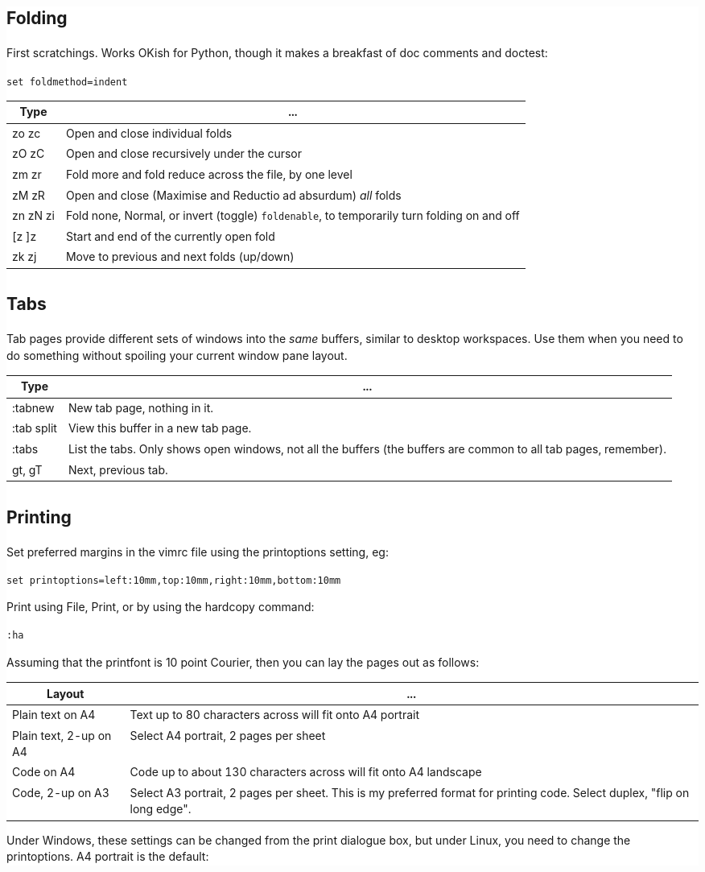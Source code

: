 
Folding
-------

First scratchings. Works OKish for Python, though it makes a breakfast of doc comments and doctest:

    set foldmethod=indent

Type            | ...
--------------- | --------------------------------------------------------------------
zo zc           | Open and close individual folds
zO zC           | Open and close recursively under the cursor
zm zr           | Fold more and fold reduce across the file, by one level
zM zR           | Open and close (Maximise and Reductio ad absurdum) *all* folds
zn zN zi        | Fold none, Normal, or invert (toggle) `foldenable`, to temporarily turn folding on and off
[z ]z           | Start and end of the currently open fold
zk zj           | Move to previous and next folds (up/down)


Tabs
----

Tab pages provide different sets of windows into the *same* buffers, similar to desktop workspaces.
Use them when you need to do something without spoiling your current window pane layout.

Type            | ...
--------------- | --------------------------------------------------------------------
:tabnew         | New tab page, nothing in it.
:tab split      | View this buffer in a new tab page.
:tabs           | List the tabs. Only shows open windows, not all the buffers (the buffers are common to all tab pages, remember).
gt, gT          | Next, previous tab.


Printing
--------

Set preferred margins in the vimrc file using the printoptions setting, eg:

    set printoptions=left:10mm,top:10mm,right:10mm,bottom:10mm

Print using File, Print, or by using the hardcopy command:

    :ha

Assuming that the printfont is 10 point Courier, then you can lay the pages out as follows:

Layout                  | ...
----------------------- | --------------------------------------------------------------------
Plain text on A4        | Text up to 80 characters across will fit onto A4 portrait
Plain text, 2-up on A4  | Select A4 portrait, 2 pages per sheet
Code on A4              | Code up to about 130 characters across will fit onto A4 landscape
Code, 2-up on A3        | Select A3 portrait, 2 pages per sheet. This is my preferred format for printing code. Select duplex, "flip on long edge".

Under Windows, these settings can be changed from the print dialogue box, but under Linux, you need to change the
printoptions. A4 portrait is the default:


[1]: http://vim.wikia.com/wiki/Best_Vim_Tips
[2]: https://github.com/tpope/vim-surround
[3]: http://www.vim.org/scripts/script.php?script_id=273
